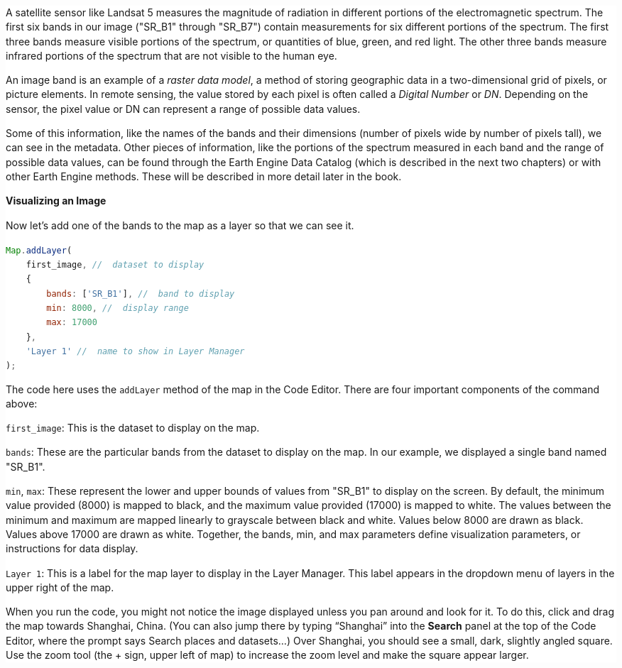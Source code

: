 A satellite sensor like Landsat 5 measures the magnitude of radiation in different portions of the electromagnetic spectrum. The first six bands in our image ("SR_B1" through "SR_B7") contain measurements for six different portions of the spectrum. The first three bands measure visible portions of the spectrum, or quantities of blue, green, and red light. The other three bands measure infrared portions of the spectrum that are not visible to the human eye. 

An image band is an example of a *raster data model*, a method of storing geographic data in a two-dimensional grid of pixels, or picture elements. In remote sensing, the value stored by each pixel is often called a *Digital Number* or *DN*. Depending on the sensor, the pixel value or DN can represent a range of possible data values.  

Some of this information, like the names of the bands and their dimensions (number of pixels wide by number of pixels tall), we can see in the metadata. Other pieces of information, like the portions of the spectrum measured in each band and the range of possible data values, can be found through the Earth Engine Data Catalog (which is described in the next two chapters) or with other Earth Engine methods. These will be described in more detail later in the book.  


**Visualizing an Image**

Now let’s add one of the bands to the map as a layer so that we can see it.  

```javascript
Map.addLayer(
    first_image, //  dataset to display
    {
        bands: ['SR_B1'], //  band to display
        min: 8000, //  display range  
        max: 17000
    },
    'Layer 1' //  name to show in Layer Manager
);
```


The code here uses the `addLayer` method of the map in the Code Editor. There are four important components of the command above:

`first_image`: This is the dataset to display on the map.

`bands`: These are the particular bands from the dataset to display on the map. In our example, we displayed a single band named "SR_B1".

`min`, `max`: These represent the lower and upper bounds of values from "SR_B1" to display on the screen. By default, the minimum value provided (8000) is mapped to black, and the maximum value provided (17000) is mapped to white. The values between the minimum and maximum are mapped linearly to grayscale between black and white. Values below 8000 are drawn as black. Values above 17000 are drawn as white. Together, the bands, min, and 
max parameters define visualization parameters, or instructions for data display.

`Layer 1`: This is a label for the map layer to display in the Layer Manager. This label appears in the dropdown menu of layers in the upper right of the map. 

When you run the code, you might not notice the image displayed unless you pan around and look for it. To do this, click and drag the map towards Shanghai, China. (You can also jump there by typing “Shanghai” into the **Search** panel at the top of the Code Editor, where the prompt says Search places and datasets…) Over Shanghai, you should see a small, dark, slightly angled square. Use the zoom tool (the + sign, upper left of map) to increase the zoom level and make the square appear larger.  
